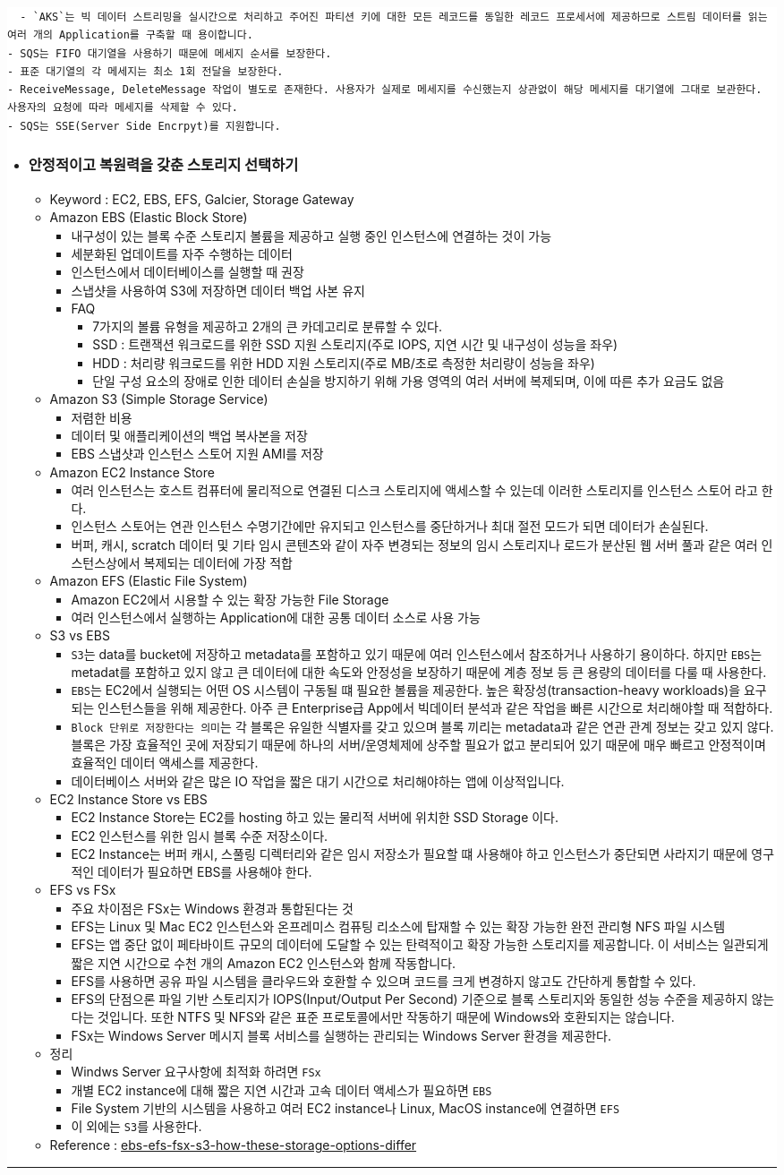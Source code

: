       - `AKS`는 빅 데이터 스트리밍을 실시간으로 처리하고 주어진 파티션 키에 대한 모든 레코드를 동일한 레코드 프로세서에 제공하므로 스트림 데이터를 읽는 여러 개의 Application를 구축할 때 용이합니다.
    - SQS는 FIFO 대기열을 사용하기 때문에 메세지 순서를 보장한다.
    - 표준 대기열의 각 메세지는 최소 1회 전달을 보장한다.
    - ReceiveMessage, DeleteMessage 작업이 별도로 존재한다. 사용자가 실제로 메세지를 수신했는지 상관없이 해당 메세지를 대기열에 그대로 보관한다. 사용자의 요청에 따라 메세지를 삭제할 수 있다.
    - SQS는 SSE(Server Side Encrpyt)를 지원합니다.

- ### 안정적이고 복원력을 갖춘 스토리지 선택하기
  - Keyword : EC2, EBS, EFS, Galcier, Storage Gateway
  - Amazon EBS (Elastic Block Store)
    - 내구성이 있는 블록 수준 스토리지 볼륨을 제공하고 실행 중인 인스턴스에 연결하는 것이 가능
    - 세분화된 업데이트를 자주 수행하는 데이터
    - 인스턴스에서 데이터베이스를 실행할 때 권장
    - 스냅샷을 사용하여 S3에 저장하면 데이터 백업 사본 유지
    - FAQ
      - 7가지의 볼륨 유형을 제공하고 2개의 큰 카데고리로 분류할 수 있다.
      - SSD : 트랜잭션 워크로드를 위한 SSD 지원 스토리지(주로 IOPS, 지연 시간 및 내구성이 성능을 좌우)
      - HDD : 처리량 워크로드를 위한 HDD 지원 스토리지(주로 MB/초로 측정한 처리량이 성능을 좌우)
      - 단일 구성 요소의 장애로 인한 데이터 손실을 방지하기 위해 가용 영역의 여러 서버에 복제되며, 이에 따른 추가 요금도 없음
  - Amazon S3 (Simple Storage Service)
    - 저렴한 비용
    - 데이터 및 애플리케이션의 백업 복사본을 저장
    - EBS 스냅샷과 인스턴스 스토어 지원 AMI를 저장
  - Amazon EC2 Instance Store
    - 여러 인스턴스는 호스트 컴퓨터에 물리적으로 연결된 디스크 스토리지에 액세스할 수 있는데 이러한 스토리지를 인스턴스 스토어 라고 한다.
    - 인스턴스 스토어는 연관 인스턴스 수명기간에만 유지되고 인스턴스를 중단하거나 최대 절전 모드가 되면 데이터가 손실된다.
    - 버퍼, 캐시, scratch 데이터 및 기타 임시 콘텐츠와 같이 자주 변경되는 정보의 임시 스토리지나 로드가 분산된 웹 서버 풀과 같은 여러 인스턴스상에서 복제되는 데이터에 가장 적합
  - Amazon EFS (Elastic File System)
    - Amazon EC2에서 시용할 수 있는 확장 가능한 File Storage
    - 여러 인스턴스에서 실행하는 Application에 대한 공통 데이터 소스로 사용 가능
  - S3 vs EBS
    - `S3`는 data를 bucket에 저장하고 metadata를 포함하고 있기 때문에 여러 인스턴스에서 참조하거나 사용하기 용이하다. 하지만 `EBS`는 metadat를 포함하고 있지 않고 큰 데이터에 대한 속도와 안정성을 보장하기 때문에 계층 정보 등 큰 용량의 데이터를 다룰 때 사용한다.
    - `EBS`는 EC2에서 실행되는 어떤 OS 시스템이 구동될 떄 필요한 볼륨을 제공한다. 높은 확장성(transaction-heavy workloads)을 요구되는 인스턴스들을 위해 제공한다. 아주 큰 Enterprise급 App에서 빅데이터 분석과 같은 작업을 빠른 시간으로 처리해야할 때 적합하다.
    - `Block 단위로 저장한다는 의미`는 각 블록은 유일한 식별자를 갖고 있으며 블록 끼리는 metadata과 같은 연관 관계 정보는 갖고 있지 않다. 블록은 가장 효율적인 곳에 저장되기 때문에 하나의 서버/운영체제에 상주할 필요가 없고 분리되어 있기 때문에 매우 빠르고 안정적이며 효율적인 데이터 액세스를 제공한다.
    - 데이터베이스 서버와 같은 많은 IO 작업을 짧은 대기 시간으로 처리해야하는 앱에 이상적입니다.
  - EC2 Instance Store vs EBS
    - EC2 Instance Store는 EC2를 hosting 하고 있는 물리적 서버에 위치한 SSD Storage 이다.
    - EC2 인스턴스를 위한 임시 블록 수준 저장소이다.
    - EC2 Instance는 버퍼 캐시, 스풀링 디렉터리와 같은 임시 저장소가 필요할 떄 사용해야 하고 인스턴스가 중단되면 사라지기 때문에 영구적인 데이터가 필요하면 EBS를 사용해야 한다.
  - EFS vs FSx
    - 주요 차이점은 FSx는 Windows 환경과 통합된다는 것
    - EFS는 Linux 및 Mac EC2 인스턴스와 온프레미스 컴퓨팅 리소스에 탑재할 수 있는 확장 가능한 완전 관리형 NFS 파일 시스템
    - EFS는 앱 중단 없이 페타바이트 규모의 데이터에 도달할 수 있는 탄력적이고 확장 가능한 스토리지를 제공합니다. 이 서비스는 일관되게 짧은 지연 시간으로 수천 개의 Amazon EC2 인스턴스와 함께 작동합니다.
    - EFS를 사용하면 공유 파일 시스템을 클라우드와 호환할 수 있으며 코드를 크게 변경하지 않고도 간단하게 통합할 수 있다.
    - EFS의 단점으론 파일 기반 스토리지가 IOPS(Input/Output Per Second) 기준으로 블록 스토리지와 동일한 성능 수준을 제공하지 않는다는 것입니다. 또한 NTFS 및 NFS와 같은 표준 프로토콜에서만 작동하기 때문에 Windows와 호환되지는 않습니다.
    - FSx는 Windows Server 메시지 블록 서비스를 실행하는 관리되는 Windows Server 환경을 제공한다.
  - 정리
    - Windws Server 요구사항에 최적화 하려면 `FSx`
    - 개별 EC2 instance에 대해 짧은 지연 시간과 고속 데이터 액세스가 필요하면 `EBS`
    - File System 기반의 시스템을 사용하고 여러 EC2 instance나 Linux, MacOS instance에 연결하면 `EFS`
    - 이 외에는 `S3`를 사용한다.
  - Reference : [ebs-efs-fsx-s3-how-these-storage-options-differ](https://pilotcoresystems.com/insights/ebs-efs-fsx-s3-how-these-storage-options-differ/)

---